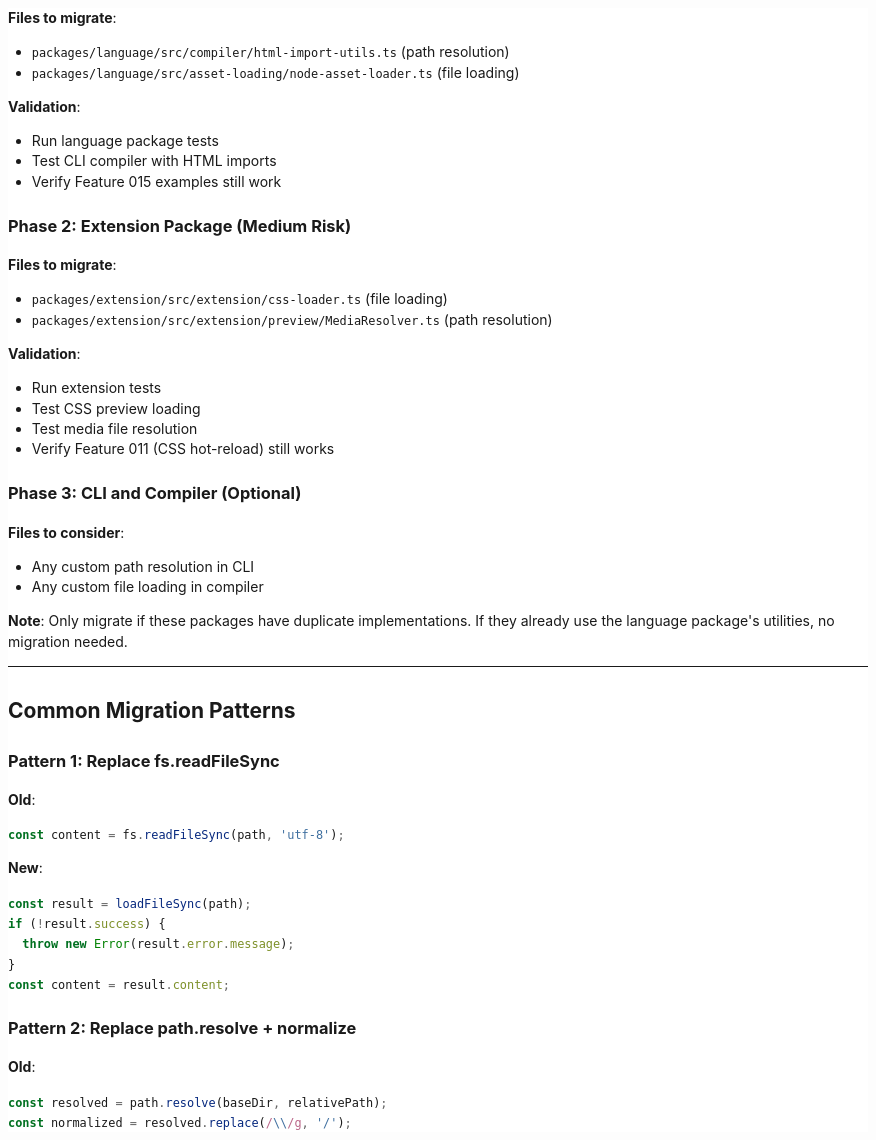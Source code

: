 **Files to migrate**:
- `packages/language/src/compiler/html-import-utils.ts` (path resolution)
- `packages/language/src/asset-loading/node-asset-loader.ts` (file loading)

**Validation**:
- Run language package tests
- Test CLI compiler with HTML imports
- Verify Feature 015 examples still work

### Phase 2: Extension Package (Medium Risk)

**Files to migrate**:
- `packages/extension/src/extension/css-loader.ts` (file loading)
- `packages/extension/src/extension/preview/MediaResolver.ts` (path resolution)

**Validation**:
- Run extension tests
- Test CSS preview loading
- Test media file resolution
- Verify Feature 011 (CSS hot-reload) still works

### Phase 3: CLI and Compiler (Optional)

**Files to consider**:
- Any custom path resolution in CLI
- Any custom file loading in compiler

**Note**: Only migrate if these packages have duplicate implementations. If they already use the language package's utilities, no migration needed.

---

## Common Migration Patterns

### Pattern 1: Replace fs.readFileSync

**Old**:
```typescript
const content = fs.readFileSync(path, 'utf-8');
```

**New**:
```typescript
const result = loadFileSync(path);
if (!result.success) {
  throw new Error(result.error.message);
}
const content = result.content;
```

### Pattern 2: Replace path.resolve + normalize

**Old**:
```typescript
const resolved = path.resolve(baseDir, relativePath);
const normalized = resolved.replace(/\\/g, '/');
```
